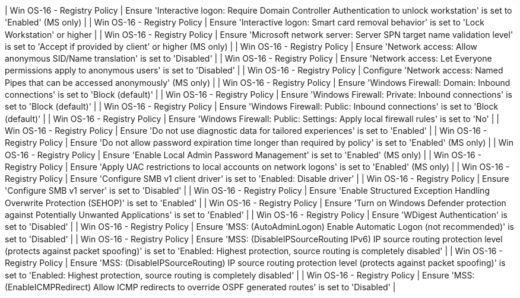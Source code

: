| Win OS-16 - Registry Policy | Ensure 'Interactive logon: Require Domain Controller Authentication to unlock workstation' is set to 'Enabled' (MS only)                                                                                                      |
| Win OS-16 - Registry Policy | Ensure 'Interactive logon: Smart card removal behavior' is set to 'Lock Workstation' or higher                                                                                                                                |
| Win OS-16 - Registry Policy | Ensure 'Microsoft network server: Server SPN target name validation level' is set to 'Accept if provided by client' or higher (MS only)                                                                                       |
| Win OS-16 - Registry Policy | Ensure 'Network access: Allow anonymous SID/Name translation' is set to 'Disabled'                                                                                                                                            |
| Win OS-16 - Registry Policy | Ensure 'Network access: Let Everyone permissions apply to anonymous users' is set to 'Disabled'                                                                                                                               |
| Win OS-16 - Registry Policy | Configure 'Network access: Named Pipes that can be accessed anonymously' (MS only)                                                                                                                                            |
| Win OS-16 - Registry Policy | Ensure 'Windows Firewall: Domain: Inbound connections' is set to 'Block (default)'                                                                                                                                            |
| Win OS-16 - Registry Policy | Ensure 'Windows Firewall: Private: Inbound connections' is set to 'Block (default)'                                                                                                                                           |
| Win OS-16 - Registry Policy | Ensure 'Windows Firewall: Public: Inbound connections' is set to 'Block (default)'                                                                                                                                            |
| Win OS-16 - Registry Policy | Ensure 'Windows Firewall: Public: Settings: Apply local firewall rules' is set to 'No'                                                                                                                                        |
| Win OS-16 - Registry Policy | Ensure 'Do not use diagnostic data for tailored experiences' is set to 'Enabled'                                                                                                                                              |
| Win OS-16 - Registry Policy | Ensure 'Do not allow password expiration time longer than required by policy' is set to 'Enabled' (MS only)                                                                                                                   |
| Win OS-16 - Registry Policy | Ensure 'Enable Local Admin Password Management' is set to 'Enabled' (MS only)                                                                                                                                                 |
| Win OS-16 - Registry Policy | Ensure 'Apply UAC restrictions to local accounts on network logons' is set to 'Enabled' (MS only)                                                                                                                             |
| Win OS-16 - Registry Policy | Ensure 'Configure SMB v1 client driver' is set to 'Enabled: Disable driver'                                                                                                                                                   |
| Win OS-16 - Registry Policy | Ensure 'Configure SMB v1 server' is set to 'Disabled'                                                                                                                                                                         |
| Win OS-16 - Registry Policy | Ensure 'Enable Structured Exception Handling Overwrite Protection (SEHOP)' is set to 'Enabled'                                                                                                                                |
| Win OS-16 - Registry Policy | Ensure 'Turn on Windows Defender protection against Potentially Unwanted Applications' is set to 'Enabled'                                                                                                                    |
| Win OS-16 - Registry Policy | Ensure 'WDigest Authentication' is set to 'Disabled'                                                                                                                                                                          |
| Win OS-16 - Registry Policy | Ensure 'MSS: (AutoAdminLogon) Enable Automatic Logon (not recommended)' is set to 'Disabled'                                                                                                                                  |
| Win OS-16 - Registry Policy | Ensure 'MSS: (DisableIPSourceRouting IPv6) IP source routing protection level (protects against packet spoofing)' is set to 'Enabled: Highest protection, source routing is completely disabled'                              |
| Win OS-16 - Registry Policy | Ensure 'MSS: (DisableIPSourceRouting) IP source routing protection level (protects against packet spoofing)' is set to 'Enabled: Highest protection, source routing is completely disabled'                                   |
| Win OS-16 - Registry Policy | Ensure 'MSS: (EnableICMPRedirect) Allow ICMP redirects to override OSPF generated routes' is set to 'Disabled'                                                                                                                |